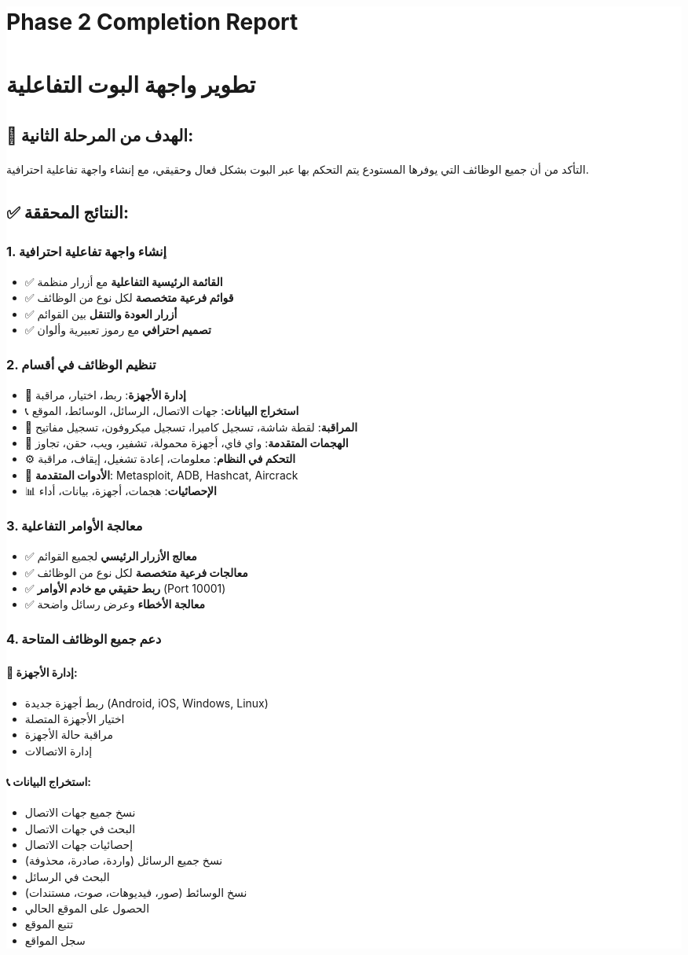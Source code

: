 # Phase 2 Completion Report
# تطوير واجهة البوت التفاعلية

## 🎯 **الهدف من المرحلة الثانية:**
التأكد من أن جميع الوظائف التي يوفرها المستودع يتم التحكم بها عبر البوت بشكل فعال وحقيقي، مع إنشاء واجهة تفاعلية احترافية.

## ✅ **النتائج المحققة:**

### **1. إنشاء واجهة تفاعلية احترافية**
- ✅ **القائمة الرئيسية التفاعلية** مع أزرار منظمة
- ✅ **قوائم فرعية متخصصة** لكل نوع من الوظائف
- ✅ **أزرار العودة والتنقل** بين القوائم
- ✅ **تصميم احترافي** مع رموز تعبيرية وألوان

### **2. تنظيم الوظائف في أقسام**
- 📱 **إدارة الأجهزة**: ربط، اختيار، مراقبة
- 📞 **استخراج البيانات**: جهات الاتصال، الرسائل، الوسائط، الموقع
- 📸 **المراقبة**: لقطة شاشة، تسجيل كاميرا، تسجيل ميكروفون، تسجيل مفاتيح
- 🔨 **الهجمات المتقدمة**: واي فاي، أجهزة محمولة، تشفير، ويب، حقن، تجاوز
- ⚙️ **التحكم في النظام**: معلومات، إعادة تشغيل، إيقاف، مراقبة
- 🔧 **الأدوات المتقدمة**: Metasploit, ADB, Hashcat, Aircrack
- 📊 **الإحصائيات**: هجمات، أجهزة، بيانات، أداء

### **3. معالجة الأوامر التفاعلية**
- ✅ **معالج الأزرار الرئيسي** لجميع القوائم
- ✅ **معالجات فرعية متخصصة** لكل نوع من الوظائف
- ✅ **ربط حقيقي مع خادم الأوامر** (Port 10001)
- ✅ **معالجة الأخطاء** وعرض رسائل واضحة

### **4. دعم جميع الوظائف المتاحة**

#### **📱 إدارة الأجهزة:**
- ربط أجهزة جديدة (Android, iOS, Windows, Linux)
- اختيار الأجهزة المتصلة
- مراقبة حالة الأجهزة
- إدارة الاتصالات

#### **📞 استخراج البيانات:**
- نسخ جميع جهات الاتصال
- البحث في جهات الاتصال
- إحصائيات جهات الاتصال
- نسخ جميع الرسائل (واردة، صادرة، محذوفة)
- البحث في الرسائل
- نسخ الوسائط (صور، فيديوهات، صوت، مستندات)
- الحصول على الموقع الحالي
- تتبع الموقع
- سجل المواقع
